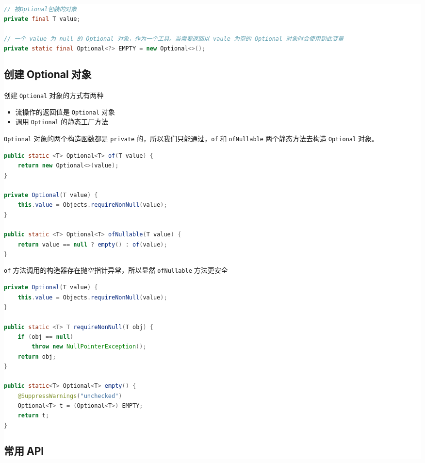 ```java
// 被Optional包装的对象
private final T value;

// 一个 value 为 null 的 Optional 对象，作为一个工具。当需要返回以 vaule 为空的 Optional 对象时会使用到此变量
private static final Optional<?> EMPTY = new Optional<>();
```


## 创建 Optional 对象

创建 `Optional` 对象的方式有两种

- 流操作的返回值是 `Optional` 对象
- 调用 `Optional` 的静态工厂方法

`Optional` 对象的两个构造函数都是 `private` 的，所以我们只能通过，`of` 和  `ofNullable` 两个静态方法去构造 `Optional` 对象。

```java
public static <T> Optional<T> of(T value) {
    return new Optional<>(value);
}

private Optional(T value) {
    this.value = Objects.requireNonNull(value);
}

public static <T> Optional<T> ofNullable(T value) {
    return value == null ? empty() : of(value);
}
```

`of` 方法调用的构造器存在抛空指针异常，所以显然 `ofNullable` 方法更安全

```java
private Optional(T value) {
    this.value = Objects.requireNonNull(value);
}

public static <T> T requireNonNull(T obj) {
    if (obj == null)
        throw new NullPointerException();
    return obj;
}

public static<T> Optional<T> empty() {
    @SuppressWarnings("unchecked")
    Optional<T> t = (Optional<T>) EMPTY;
    return t;
}
```


## 常用 API
